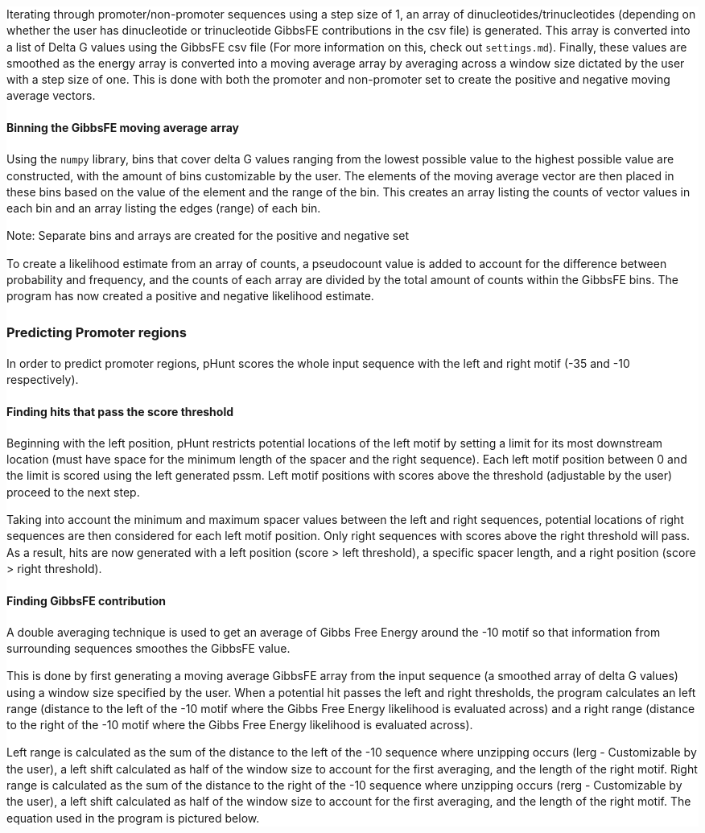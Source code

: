Iterating through promoter/non-promoter sequences using a step size of 1, an array of dinucleotides/trinucleotides (depending on whether the user has dinucleotide or trinucleotide GibbsFE contributions in the csv file) is generated. This array is converted into a list of Delta G values using the GibbsFE csv file (For more information on this, check out `settings.md`). Finally, these values are smoothed as the energy array is converted into a moving average array by averaging across a window size dictated by the user with a step size of one. This is done with both the promoter and non-promoter set to create the positive and negative moving average vectors.

#### Binning the GibbsFE moving average array
Using the `numpy` library, bins that cover delta G values ranging from the lowest possible value to the highest possible value are constructed, with the amount of bins customizable by the user. The elements of the moving average vector are then placed in these bins based on the value of the element and the range of the bin. This creates an array listing the counts of vector values in each bin and an array listing the edges (range) of each bin.

Note: Separate bins and arrays are created for the positive and negative set

To create a likelihood estimate from an array of counts, a pseudocount value is added to account for the difference between probability and frequency, and the counts of each array are divided by the total amount of counts within the GibbsFE bins. The program has now created a positive and negative likelihood estimate.

### Predicting Promoter regions
In order to predict promoter regions, pHunt scores the whole input sequence with the left and right motif (-35 and -10 respectively).

#### Finding hits that pass the score threshold
Beginning with the left position, pHunt restricts potential locations of the left motif by setting a limit for its most downstream location (must have space for the minimum length of the spacer and the right sequence). Each left motif position between 0 and the limit is scored using the left generated pssm. Left motif positions with scores above the threshold (adjustable by the user) proceed to the next step.

Taking into account the minimum and maximum spacer values between the left and right sequences, potential locations of right sequences  are then considered for each left motif position. Only right sequences with scores above the right threshold will pass. As a result, hits are now generated with a left position (score > left threshold), a specific spacer length, and a right position (score > right threshold).

#### Finding GibbsFE contribution
A double averaging technique is used to get an average of Gibbs Free Energy around the -10 motif so that information from surrounding sequences smoothes the GibbsFE value.

This is done by first generating a moving average GibbsFE array from the input sequence (a smoothed array of delta G values) using a window size specified by the user. When a potential hit passes the left and right thresholds, the program calculates an left range (distance to the left of the -10 motif where the Gibbs Free Energy likelihood is evaluated across) and a right range (distance to the right of the -10 motif where the Gibbs Free Energy likelihood is evaluated across).

Left range is calculated as the sum of the distance to the left of the -10 sequence where unzipping occurs (lerg - Customizable by the user), a left shift calculated as half of the window size to account for the first averaging, and the length of the right motif. Right range is calculated as the sum of the distance to the right of the -10 sequence where unzipping occurs (rerg - Customizable by the user), a left shift calculated as half of the window size to account for the first averaging, and the length of the right motif. The equation used in the program is pictured below.
